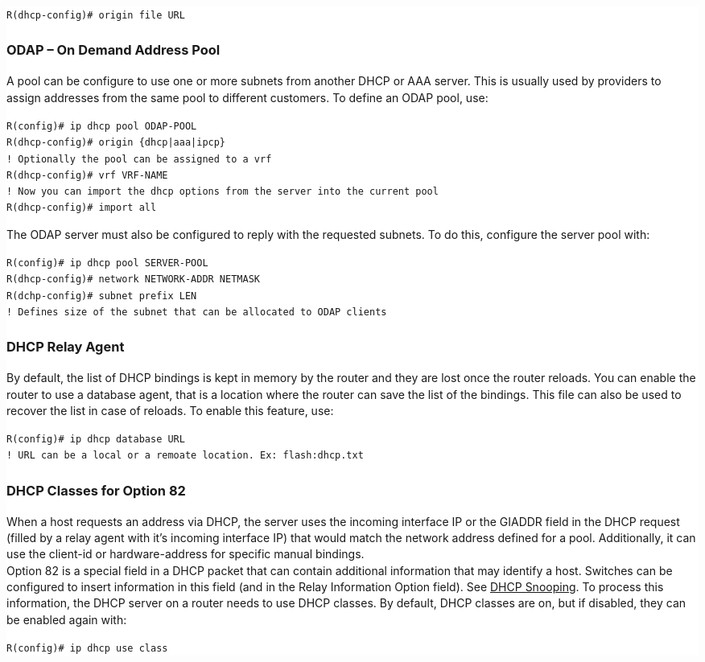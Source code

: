 ```
R(dhcp-config)# origin file URL
```

### ODAP – On Demand Address Pool

A pool can be configure to use one or more subnets from another DHCP or AAA server. This is usually used by providers to assign addresses from the same pool to different customers. To define an ODAP pool, use:

```
R(config)# ip dhcp pool ODAP-POOL
R(dhcp-config)# origin {dhcp|aaa|ipcp}
! Optionally the pool can be assigned to a vrf
R(dhcp-config)# vrf VRF-NAME
! Now you can import the dhcp options from the server into the current pool
R(dhcp-config)# import all
```

The ODAP server must also be configured to reply with the requested subnets. To do this, configure the server pool with:

```
R(config)# ip dhcp pool SERVER-POOL
R(dhcp-config)# network NETWORK-ADDR NETMASK
R(dchp-config)# subnet prefix LEN
! Defines size of the subnet that can be allocated to ODAP clients
```

### DHCP Relay Agent

By default, the list of DHCP bindings is kept in memory by the router and they are lost once the router reloads. You can enable the router to use a database agent, that is a location where the router can save the list of the bindings. This file can also be used to recover the list in case of reloads. To enable this feature, use:

```
R(config)# ip dhcp database URL
! URL can be a local or a remoate location. Ex: flash:dhcp.txt
```

### DHCP Classes for Option 82

When a host requests an address via DHCP, the server uses the incoming interface IP or the GIADDR field in the DHCP request (filled by a relay agent with it’s incoming interface IP) that would match the network address defined for a pool. Additionally, it can use the client-id or hardware-address for specific manual bindings.\
Option 82 is a special field in a DHCP packet that can contain additional information that may identify a host. Switches can be configured to insert information in this field (and in the Relay Information Option field). See [DHCP Snooping](https://nyquist.eu/dhcp-snooping-and-dai/). To process this information, the DHCP server on a router needs to use DHCP classes. By default, DHCP classes are on, but if disabled, they can be enabled again with:

```
R(config)# ip dhcp use class
```
